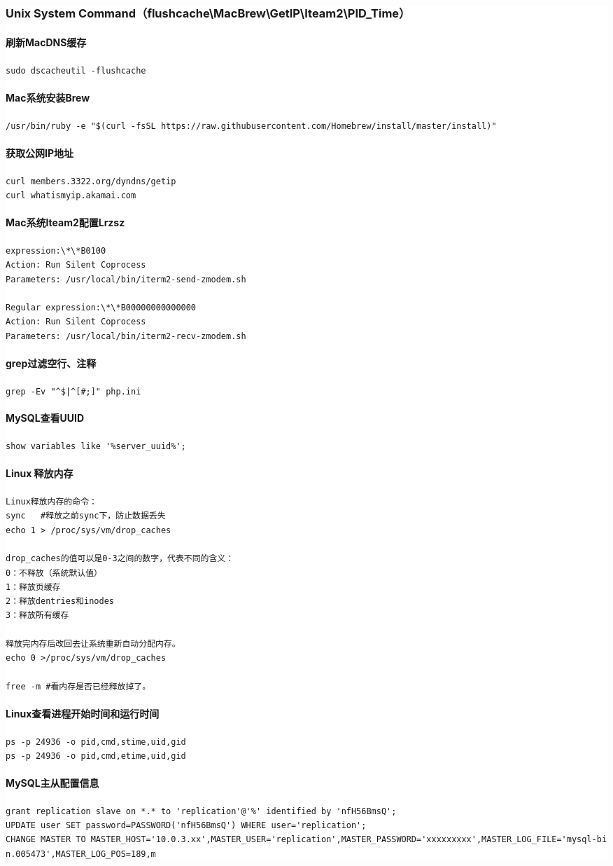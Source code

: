 ### Unix System Command（flushcache\MacBrew\GetIP\Iteam2\PID_Time）
####  刷新MacDNS缓存
```
sudo dscacheutil -flushcache
```
####  Mac系统安装Brew
```
/usr/bin/ruby -e "$(curl -fsSL https://raw.githubusercontent.com/Homebrew/install/master/install)"
```
#### 获取公网IP地址
```
curl members.3322.org/dyndns/getip
curl whatismyip.akamai.com
```
#### Mac系统Iteam2配置Lrzsz
```
expression:\*\*B0100
Action: Run Silent Coprocess
Parameters: /usr/local/bin/iterm2-send-zmodem.sh

Regular expression:\*\*B00000000000000
Action: Run Silent Coprocess
Parameters: /usr/local/bin/iterm2-recv-zmodem.sh
```
#### grep过滤空行、注释
```
grep -Ev "^$|^[#;]" php.ini
```
#### MySQL查看UUID
```
show variables like '%server_uuid%';
```
#### Linux 释放内存
```
Linux释放内存的命令：
sync   #释放之前sync下，防止数据丢失
echo 1 > /proc/sys/vm/drop_caches

drop_caches的值可以是0-3之间的数字，代表不同的含义：
0：不释放（系统默认值）
1：释放页缓存
2：释放dentries和inodes
3：释放所有缓存

释放完内存后改回去让系统重新自动分配内存。
echo 0 >/proc/sys/vm/drop_caches

free -m #看内存是否已经释放掉了。
```
#### Linux查看进程开始时间和运行时间
```
ps -p 24936 -o pid,cmd,stime,uid,gid   
ps -p 24936 -o pid,cmd,etime,uid,gid
```
#### MySQL主从配置信息
```
grant replication slave on *.* to 'replication'@'%' identified by 'nfH56BmsQ';  
UPDATE user SET password=PASSWORD('nfH56BmsQ') WHERE user='replication';
CHANGE MASTER TO MASTER_HOST='10.0.3.xx',MASTER_USER='replication',MASTER_PASSWORD='xxxxxxxxx',MASTER_LOG_FILE='mysql-bin.005473',MASTER_LOG_POS=189,m
```
